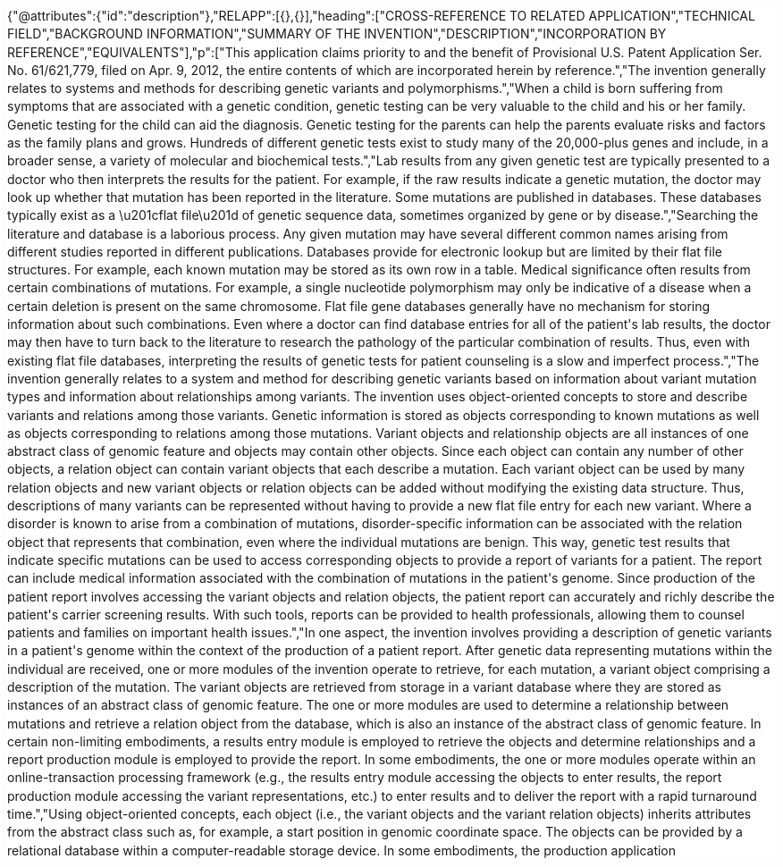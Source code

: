 {"@attributes":{"id":"description"},"RELAPP":[{},{}],"heading":["CROSS-REFERENCE TO RELATED APPLICATION","TECHNICAL FIELD","BACKGROUND INFORMATION","SUMMARY OF THE INVENTION","DESCRIPTION","INCORPORATION BY REFERENCE","EQUIVALENTS"],"p":["This application claims priority to and the benefit of Provisional U.S. Patent Application Ser. No. 61\/621,779, filed on Apr. 9, 2012, the entire contents of which are incorporated herein by reference.","The invention generally relates to systems and methods for describing genetic variants and polymorphisms.","When a child is born suffering from symptoms that are associated with a genetic condition, genetic testing can be very valuable to the child and his or her family. Genetic testing for the child can aid the diagnosis. Genetic testing for the parents can help the parents evaluate risks and factors as the family plans and grows. Hundreds of different genetic tests exist to study many of the 20,000-plus genes and include, in a broader sense, a variety of molecular and biochemical tests.","Lab results from any given genetic test are typically presented to a doctor who then interprets the results for the patient. For example, if the raw results indicate a genetic mutation, the doctor may look up whether that mutation has been reported in the literature. Some mutations are published in databases. These databases typically exist as a \u201cflat file\u201d of genetic sequence data, sometimes organized by gene or by disease.","Searching the literature and database is a laborious process. Any given mutation may have several different common names arising from different studies reported in different publications. Databases provide for electronic lookup but are limited by their flat file structures. For example, each known mutation may be stored as its own row in a table. Medical significance often results from certain combinations of mutations. For example, a single nucleotide polymorphism may only be indicative of a disease when a certain deletion is present on the same chromosome. Flat file gene databases generally have no mechanism for storing information about such combinations. Even where a doctor can find database entries for all of the patient's lab results, the doctor may then have to turn back to the literature to research the pathology of the particular combination of results. Thus, even with existing flat file databases, interpreting the results of genetic tests for patient counseling is a slow and imperfect process.","The invention generally relates to a system and method for describing genetic variants based on information about variant mutation types and information about relationships among variants. The invention uses object-oriented concepts to store and describe variants and relations among those variants. Genetic information is stored as objects corresponding to known mutations as well as objects corresponding to relations among those mutations. Variant objects and relationship objects are all instances of one abstract class of genomic feature and objects may contain other objects. Since each object can contain any number of other objects, a relation object can contain variant objects that each describe a mutation. Each variant object can be used by many relation objects and new variant objects or relation objects can be added without modifying the existing data structure. Thus, descriptions of many variants can be represented without having to provide a new flat file entry for each new variant. Where a disorder is known to arise from a combination of mutations, disorder-specific information can be associated with the relation object that represents that combination, even where the individual mutations are benign. This way, genetic test results that indicate specific mutations can be used to access corresponding objects to provide a report of variants for a patient. The report can include medical information associated with the combination of mutations in the patient's genome. Since production of the patient report involves accessing the variant objects and relation objects, the patient report can accurately and richly describe the patient's carrier screening results. With such tools, reports can be provided to health professionals, allowing them to counsel patients and families on important health issues.","In one aspect, the invention involves providing a description of genetic variants in a patient's genome within the context of the production of a patient report. After genetic data representing mutations within the individual are received, one or more modules of the invention operate to retrieve, for each mutation, a variant object comprising a description of the mutation. The variant objects are retrieved from storage in a variant database where they are stored as instances of an abstract class of genomic feature. The one or more modules are used to determine a relationship between mutations and retrieve a relation object from the database, which is also an instance of the abstract class of genomic feature. In certain non-limiting embodiments, a results entry module is employed to retrieve the objects and determine relationships and a report production module is employed to provide the report. In some embodiments, the one or more modules operate within an online-transaction processing framework (e.g., the results entry module accessing the objects to enter results, the report production module accessing the variant representations, etc.) to enter results and to deliver the report with a rapid turnaround time.","Using object-oriented concepts, each object (i.e., the variant objects and the variant relation objects) inherits attributes from the abstract class such as, for example, a start position in genomic coordinate space. The objects can be provided by a relational database within a computer-readable storage device. In some embodiments, the production application